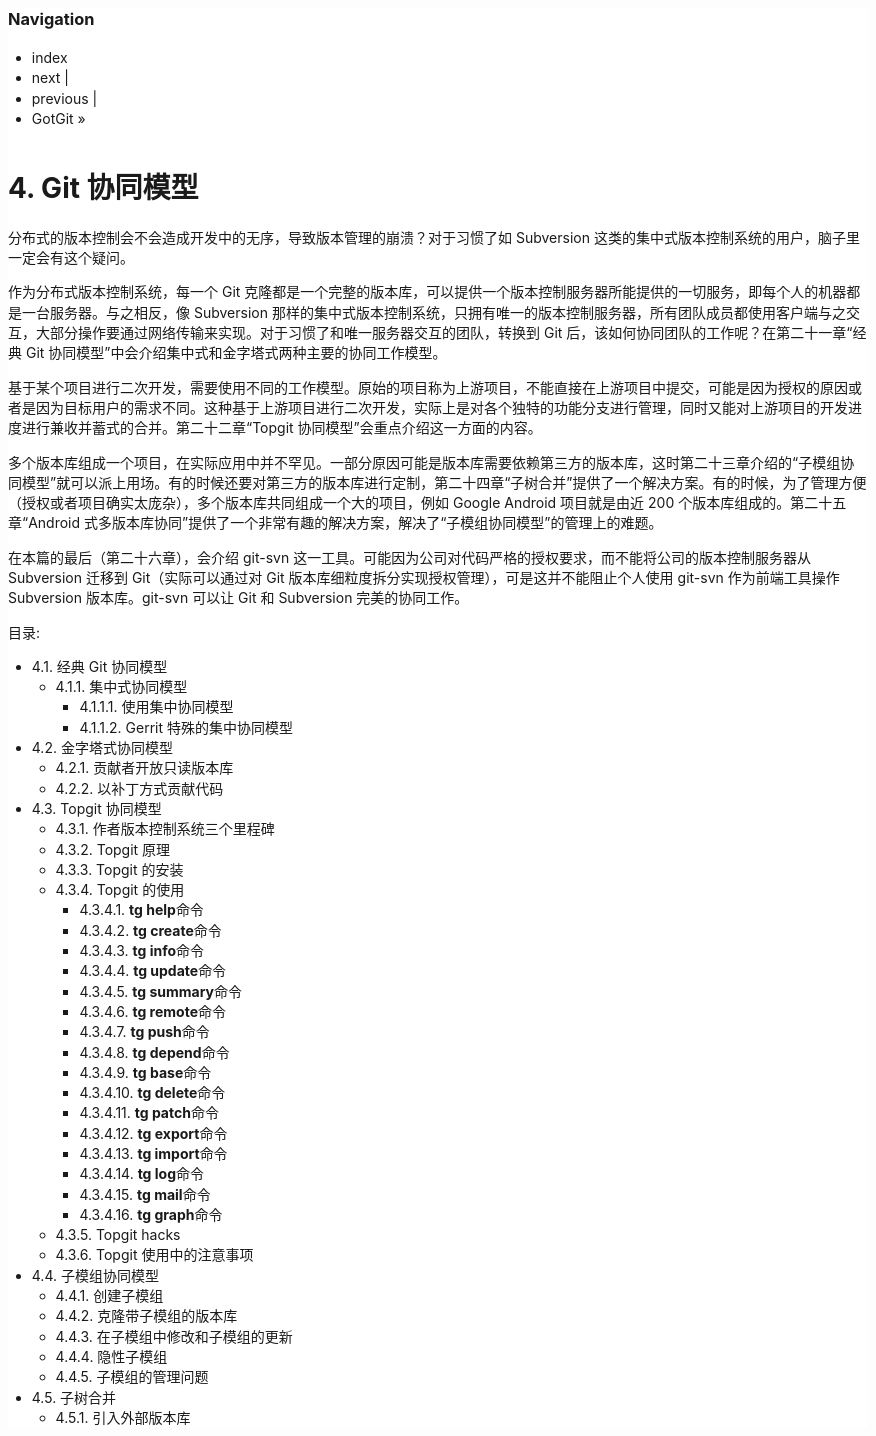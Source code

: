 ### Navigation

*   index
*   next |
*   previous |
*   GotGit »

# 4\. Git 协同模型

分布式的版本控制会不会造成开发中的无序，导致版本管理的崩溃？对于习惯了如 Subversion 这类的集中式版本控制系统的用户，脑子里一定会有这个疑问。

作为分布式版本控制系统，每一个 Git 克隆都是一个完整的版本库，可以提供一个版本控制服务器所能提供的一切服务，即每个人的机器都是一台服务器。与之相反，像 Subversion 那样的集中式版本控制系统，只拥有唯一的版本控制服务器，所有团队成员都使用客户端与之交互，大部分操作要通过网络传输来实现。对于习惯了和唯一服务器交互的团队，转换到 Git 后，该如何协同团队的工作呢？在第二十一章“经典 Git 协同模型”中会介绍集中式和金字塔式两种主要的协同工作模型。

基于某个项目进行二次开发，需要使用不同的工作模型。原始的项目称为上游项目，不能直接在上游项目中提交，可能是因为授权的原因或者是因为目标用户的需求不同。这种基于上游项目进行二次开发，实际上是对各个独特的功能分支进行管理，同时又能对上游项目的开发进度进行兼收并蓄式的合并。第二十二章“Topgit 协同模型”会重点介绍这一方面的内容。

多个版本库组成一个项目，在实际应用中并不罕见。一部分原因可能是版本库需要依赖第三方的版本库，这时第二十三章介绍的“子模组协同模型”就可以派上用场。有的时候还要对第三方的版本库进行定制，第二十四章“子树合并”提供了一个解决方案。有的时候，为了管理方便（授权或者项目确实太庞杂），多个版本库共同组成一个大的项目，例如 Google Android 项目就是由近 200 个版本库组成的。第二十五章“Android 式多版本库协同”提供了一个非常有趣的解决方案，解决了“子模组协同模型”的管理上的难题。

在本篇的最后（第二十六章），会介绍 git-svn 这一工具。可能因为公司对代码严格的授权要求，而不能将公司的版本控制服务器从 Subversion 迁移到 Git（实际可以通过对 Git 版本库细粒度拆分实现授权管理），可是这并不能阻止个人使用 git-svn 作为前端工具操作 Subversion 版本库。git-svn 可以让 Git 和 Subversion 完美的协同工作。

目录:

*   4.1\. 经典 Git 协同模型
    *   4.1.1\. 集中式协同模型
        *   4.1.1.1\. 使用集中协同模型
        *   4.1.1.2\. Gerrit 特殊的集中协同模型
*   4.2\. 金字塔式协同模型
    *   4.2.1\. 贡献者开放只读版本库
    *   4.2.2\. 以补丁方式贡献代码
*   4.3\. Topgit 协同模型
    *   4.3.1\. 作者版本控制系统三个里程碑
    *   4.3.2\. Topgit 原理
    *   4.3.3\. Topgit 的安装
    *   4.3.4\. Topgit 的使用
        *   4.3.4.1\. **tg help**命令
        *   4.3.4.2\. **tg create**命令
        *   4.3.4.3\. **tg info**命令
        *   4.3.4.4\. **tg update**命令
        *   4.3.4.5\. **tg summary**命令
        *   4.3.4.6\. **tg remote**命令
        *   4.3.4.7\. **tg push**命令
        *   4.3.4.8\. **tg depend**命令
        *   4.3.4.9\. **tg base**命令
        *   4.3.4.10\. **tg delete**命令
        *   4.3.4.11\. **tg patch**命令
        *   4.3.4.12\. **tg export**命令
        *   4.3.4.13\. **tg import**命令
        *   4.3.4.14\. **tg log**命令
        *   4.3.4.15\. **tg mail**命令
        *   4.3.4.16\. **tg graph**命令
    *   4.3.5\. Topgit hacks
    *   4.3.6\. Topgit 使用中的注意事项
*   4.4\. 子模组协同模型
    *   4.4.1\. 创建子模组
    *   4.4.2\. 克隆带子模组的版本库
    *   4.4.3\. 在子模组中修改和子模组的更新
    *   4.4.4\. 隐性子模组
    *   4.4.5\. 子模组的管理问题
*   4.5\. 子树合并
    *   4.5.1\. 引入外部版本库